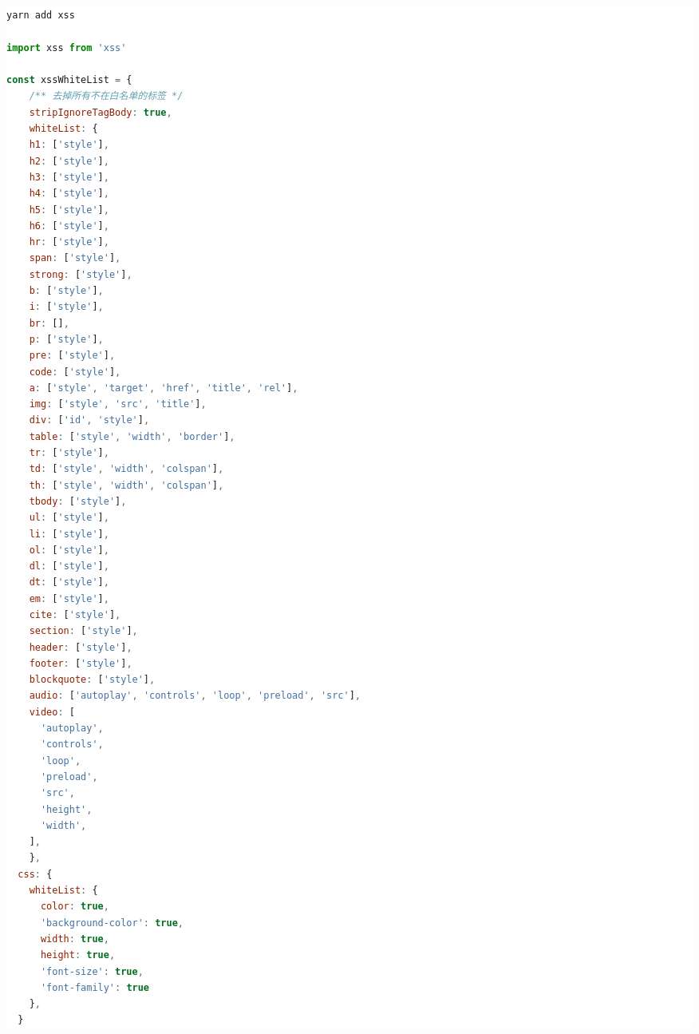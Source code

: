 ```js
yarn add xss

import xss from 'xss'

const xssWhiteList = {
	/** 去掉所有不在白名单的标签 */
	stripIgnoreTagBody: true,
	whiteList: {
    h1: ['style'],
    h2: ['style'],
    h3: ['style'],
    h4: ['style'],
    h5: ['style'],
    h6: ['style'],
    hr: ['style'],
    span: ['style'],
    strong: ['style'],
    b: ['style'],
    i: ['style'],
    br: [],
    p: ['style'],
    pre: ['style'],
    code: ['style'],
    a: ['style', 'target', 'href', 'title', 'rel'],
    img: ['style', 'src', 'title'],
    div: ['id', 'style'],
    table: ['style', 'width', 'border'],
    tr: ['style'],
    td: ['style', 'width', 'colspan'],
    th: ['style', 'width', 'colspan'],
    tbody: ['style'],
    ul: ['style'],
    li: ['style'],
    ol: ['style'],
    dl: ['style'],
    dt: ['style'],
    em: ['style'],
    cite: ['style'],
    section: ['style'],
    header: ['style'],
    footer: ['style'],
    blockquote: ['style'],
    audio: ['autoplay', 'controls', 'loop', 'preload', 'src'],
    video: [
      'autoplay',
      'controls',
      'loop',
      'preload',
      'src',
      'height',
      'width',
    ],
	},
  css: {
    whiteList: {
      color: true,
      'background-color': true,
      width: true,
      height: true,
      'font-size': true,
      'font-family': true
    },
  }
```